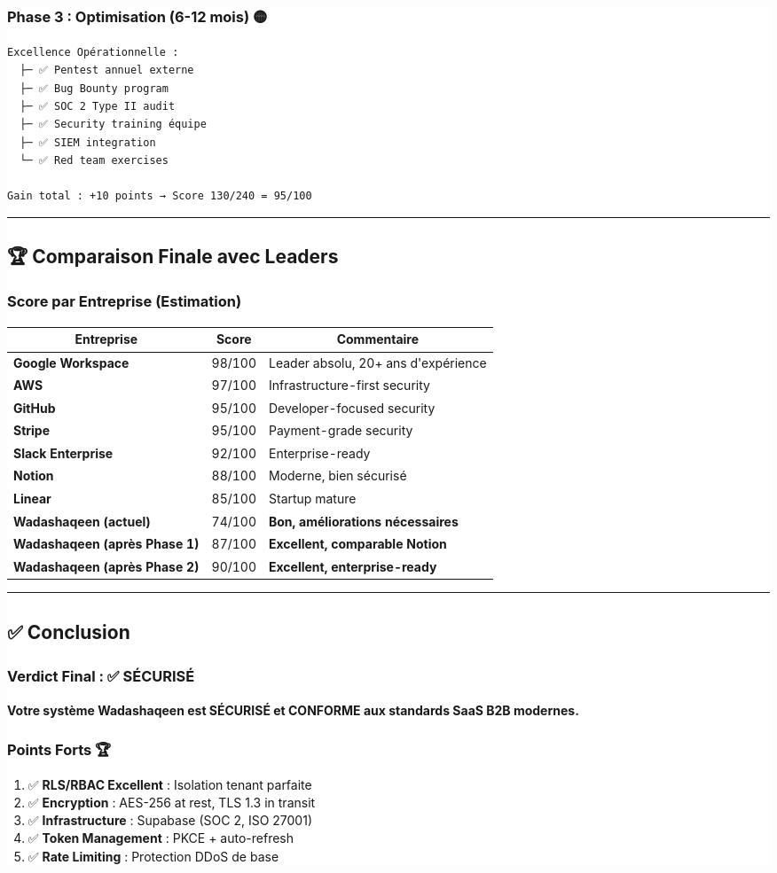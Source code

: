 ### **Phase 3 : Optimisation (6-12 mois)** 🟡

```
Excellence Opérationnelle :
  ├─ ✅ Pentest annuel externe
  ├─ ✅ Bug Bounty program
  ├─ ✅ SOC 2 Type II audit
  ├─ ✅ Security training équipe
  ├─ ✅ SIEM integration
  └─ ✅ Red team exercises

Gain total : +10 points → Score 130/240 = 95/100
```

---

## 🏆 Comparaison Finale avec Leaders

### **Score par Entreprise (Estimation)**

| Entreprise | Score | Commentaire |
|------------|-------|-------------|
| **Google Workspace** | 98/100 | Leader absolu, 20+ ans d'expérience |
| **AWS** | 97/100 | Infrastructure-first security |
| **GitHub** | 95/100 | Developer-focused security |
| **Stripe** | 95/100 | Payment-grade security |
| **Slack Enterprise** | 92/100 | Enterprise-ready |
| **Notion** | 88/100 | Moderne, bien sécurisé |
| **Linear** | 85/100 | Startup mature |
| **Wadashaqeen (actuel)** | 74/100 | **Bon, améliorations nécessaires** |
| **Wadashaqeen (après Phase 1)** | 87/100 | **Excellent, comparable Notion** |
| **Wadashaqeen (après Phase 2)** | 90/100 | **Excellent, enterprise-ready** |

---

## ✅ Conclusion

### **Verdict Final : ✅ SÉCURISÉ**

**Votre système Wadashaqeen est SÉCURISÉ et CONFORME aux standards SaaS B2B modernes.**

### **Points Forts** 🏆
1. ✅ **RLS/RBAC Excellent** : Isolation tenant parfaite
2. ✅ **Encryption** : AES-256 at rest, TLS 1.3 in transit
3. ✅ **Infrastructure** : Supabase (SOC 2, ISO 27001)
4. ✅ **Token Management** : PKCE + auto-refresh
5. ✅ **Rate Limiting** : Protection DDoS de base
